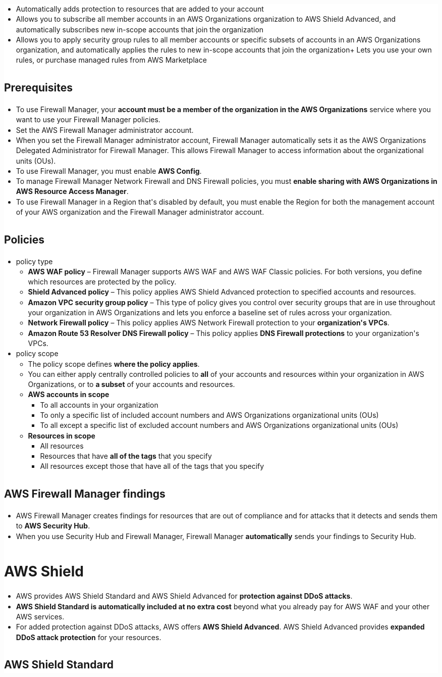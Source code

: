 + Automatically adds protection to resources that are added to your account
+ Allows you to subscribe all member accounts in an AWS Organizations organization to AWS Shield Advanced, and automatically subscribes new in-scope accounts that join the organization
+ Allows you to apply security group rules to all member accounts or specific subsets of accounts in an AWS Organizations organization, and automatically applies the rules to new in-scope accounts that join the organization+ Lets you use your own rules, or purchase managed rules from AWS Marketplace
## Prerequisites
+ To use Firewall Manager, your **account must be a member of the organization in the AWS Organizations** service where you want to use your Firewall Manager policies.
+ Set the AWS Firewall Manager administrator account. 
+ When you set the Firewall Manager administrator account, Firewall Manager automatically sets it as the AWS Organizations Delegated Administrator for Firewall Manager. This allows Firewall Manager to access information about the organizational units (OUs).
+ To use Firewall Manager, you must enable **AWS Config**.
+ To manage Firewall Manager Network Firewall and DNS Firewall policies, you must **enable sharing with AWS Organizations in AWS Resource Access Manager**.
+ To use Firewall Manager in a Region that's disabled by default, you must enable the Region for both the management account of your AWS organization and the Firewall Manager administrator account.
## Policies
+ policy type 
    + **AWS WAF policy** – Firewall Manager supports AWS WAF and AWS WAF Classic policies. For both versions, you define which resources are protected by the policy.
    + **Shield Advanced policy** – This policy applies AWS Shield Advanced protection to specified accounts and resources.
    + **Amazon VPC security group policy** – This type of policy gives you control over security groups that are in use throughout your organization in AWS Organizations and lets you enforce a baseline set of rules across your organization.
    + **Network Firewall policy** – This policy applies AWS Network Firewall protection to your **organization's VPCs**.
    + **Amazon Route 53 Resolver DNS Firewall policy** – This policy applies **DNS Firewall protections** to your organization's VPCs.
+ policy scope 
    + The policy scope defines **where the policy applies**.
    + You can either apply centrally controlled policies to **all** of your accounts and resources within your organization in AWS Organizations, or to **a subset** of your accounts and resources.
    + **AWS accounts in scope​​​​​​​​​​**
        + To all accounts in your organization
        + To only a specific list of included account numbers and AWS Organizations organizational units (OUs)
        + To all except a specific list of excluded account numbers and AWS Organizations organizational units (OUs)
    + **Resources in scope**
        + All resources
        + Resources that have **all of the tags** that you specify
        + All resources except those that have all of the tags that you specify
## AWS Firewall Manager findings
+ AWS Firewall Manager creates findings for resources that are out of compliance and for attacks that it detects and sends them to **AWS Security Hub**. 
+ When you use Security Hub and Firewall Manager, Firewall Manager **automatically** sends your findings to Security Hub. 
# AWS Shield
+ AWS provides AWS Shield Standard and AWS Shield Advanced for **protection against DDoS attacks**. 
+ **AWS Shield Standard is automatically included at no extra cost** beyond what you already pay for AWS WAF and your other AWS services.
+ For added protection against DDoS attacks, AWS offers **AWS Shield Advanced**. AWS Shield Advanced provides **expanded DDoS attack protection** for your resources.
## AWS Shield Standard
